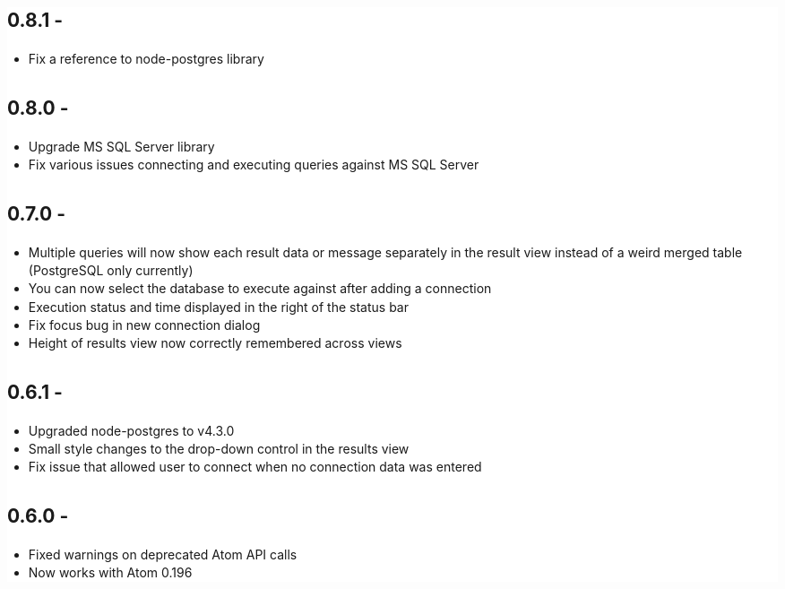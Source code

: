 ## 0.8.1 -
* Fix a reference to node-postgres library

## 0.8.0 -
* Upgrade MS SQL Server library
* Fix various issues connecting and executing queries against MS SQL Server

## 0.7.0 -
* Multiple queries will now show each result data or message separately in the result view instead of a weird merged table (PostgreSQL only currently)
* You can now select the database to execute against after adding a connection
* Execution status and time displayed in the right of the status bar
* Fix focus bug in new connection dialog
* Height of results view now correctly remembered across views

## 0.6.1 -
* Upgraded node-postgres to v4.3.0
* Small style changes to the drop-down control in the results view
* Fix issue that allowed user to connect when no connection data was entered

## 0.6.0 -
* Fixed warnings on deprecated Atom API calls
* Now works with Atom 0.196
